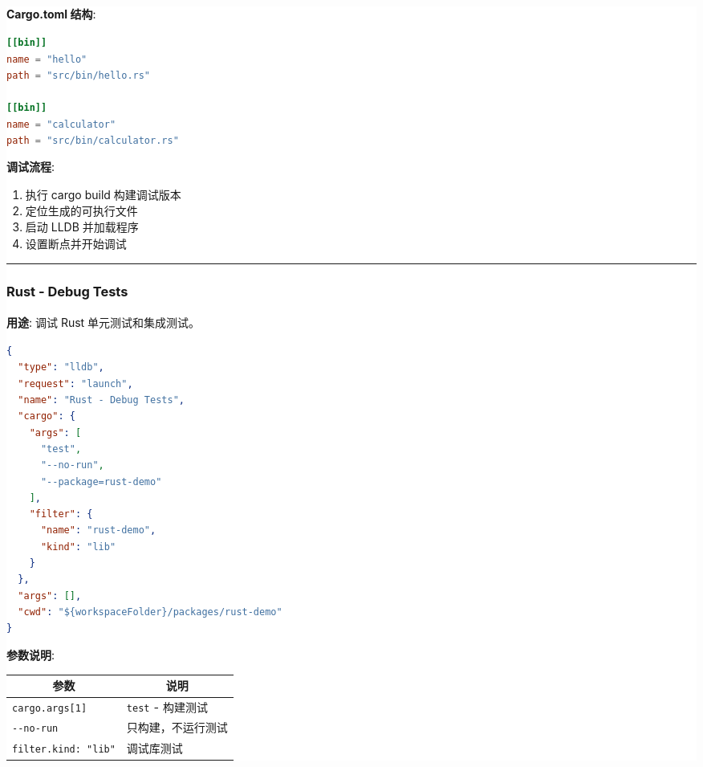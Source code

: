 **Cargo.toml 结构**:

```toml
[[bin]]
name = "hello"
path = "src/bin/hello.rs"

[[bin]]
name = "calculator"
path = "src/bin/calculator.rs"
```

**调试流程**:
1. 执行 cargo build 构建调试版本
2. 定位生成的可执行文件
3. 启动 LLDB 并加载程序
4. 设置断点并开始调试

---

### Rust - Debug Tests

**用途**: 调试 Rust 单元测试和集成测试。

```json
{
  "type": "lldb",
  "request": "launch",
  "name": "Rust - Debug Tests",
  "cargo": {
    "args": [
      "test",
      "--no-run",
      "--package=rust-demo"
    ],
    "filter": {
      "name": "rust-demo",
      "kind": "lib"
    }
  },
  "args": [],
  "cwd": "${workspaceFolder}/packages/rust-demo"
}
```

**参数说明**:

| 参数 | 说明 |
|------|------|
| `cargo.args[1]` | `test` - 构建测试 |
| `--no-run` | 只构建，不运行测试 |
| `filter.kind: "lib"` | 调试库测试 |

